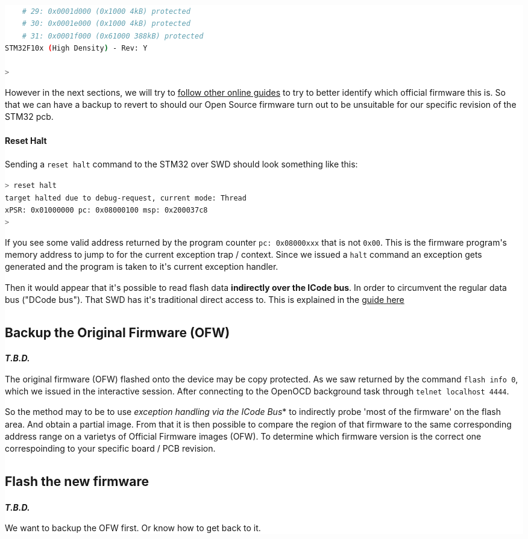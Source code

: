 ```sh
    # 29: 0x0001d000 (0x1000 4kB) protected
    # 30: 0x0001e000 (0x1000 4kB) protected
    # 31: 0x0001f000 (0x61000 388kB) protected
STM32F10x (High Density) - Rev: Y

> 
```

However in the next sections, we will try to [follow other online guides](https://blog.zapb.de/stm32f1-exceptional-failure/) to try to better identify which official firmware this is. So that we can have a backup to revert to should our Open Source firmware turn out to be unsuitable for our specific revision of the STM32 pcb.


<a id="reset-halt"></a>
#### Reset Halt

Sending a `reset halt` command to the STM32 over SWD should look something like this:

```sh
> reset halt
target halted due to debug-request, current mode: Thread 
xPSR: 0x01000000 pc: 0x08000100 msp: 0x200037c8
> 
```

If you see some valid address returned by the program counter `pc: 0x08000xxx` that is not `0x00`. This is the firmware program's memory address to jump to for the current exception trap / context. Since we issued a `halt` command an exception gets generated and the program is taken to it's current exception handler.

Then it would appear that it's possible to read flash data **indirectly over the ICode bus**. In order to circumvent the regular data bus ("DCode bus"). That SWD has it's traditional direct access to. This is explained in the [guide here](https://blog.zapb.de/stm32f1-exceptional-failure/)

<a id="backup-the-original-firmware-ofw"></a>
## Backup the Original Firmware (OFW)

***T.B.D.***

The original firmware (OFW) flashed onto the device may be copy protected. As we saw returned by the command `flash info 0`, which we issued in the interactive session. After connecting to the OpenOCD background task through `telnet localhost 4444`.

So the method may to be to use *exception handling via the ICode Bus** to indirectly probe 'most of the firmware' on the flash area. And obtain a partial image. From that it is then possible to compare the region of that firmware to the same corresponding address range on a varietys of Official Firmware images (OFW). To determine which firmware version is the correct one correspoinding to your specific board / PCB revision.

<a id="flash-the-new-firmware"></a>
## Flash the new firmware

***T.B.D.***

We want to backup the OFW first. Or know how to get back to it.






